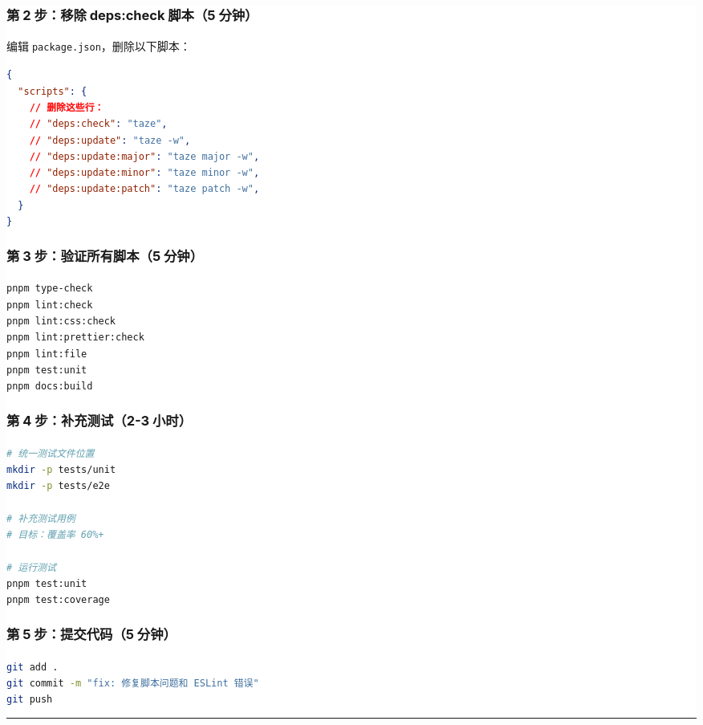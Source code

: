 ### 第 2 步：移除 deps:check 脚本（5 分钟）

编辑 `package.json`，删除以下脚本：

```json
{
  "scripts": {
    // 删除这些行：
    // "deps:check": "taze",
    // "deps:update": "taze -w",
    // "deps:update:major": "taze major -w",
    // "deps:update:minor": "taze minor -w",
    // "deps:update:patch": "taze patch -w",
  }
}
```

### 第 3 步：验证所有脚本（5 分钟）

```bash
pnpm type-check
pnpm lint:check
pnpm lint:css:check
pnpm lint:prettier:check
pnpm lint:file
pnpm test:unit
pnpm docs:build
```

### 第 4 步：补充测试（2-3 小时）

```bash
# 统一测试文件位置
mkdir -p tests/unit
mkdir -p tests/e2e

# 补充测试用例
# 目标：覆盖率 60%+

# 运行测试
pnpm test:unit
pnpm test:coverage
```

### 第 5 步：提交代码（5 分钟）

```bash
git add .
git commit -m "fix: 修复脚本问题和 ESLint 错误"
git push
```

---
